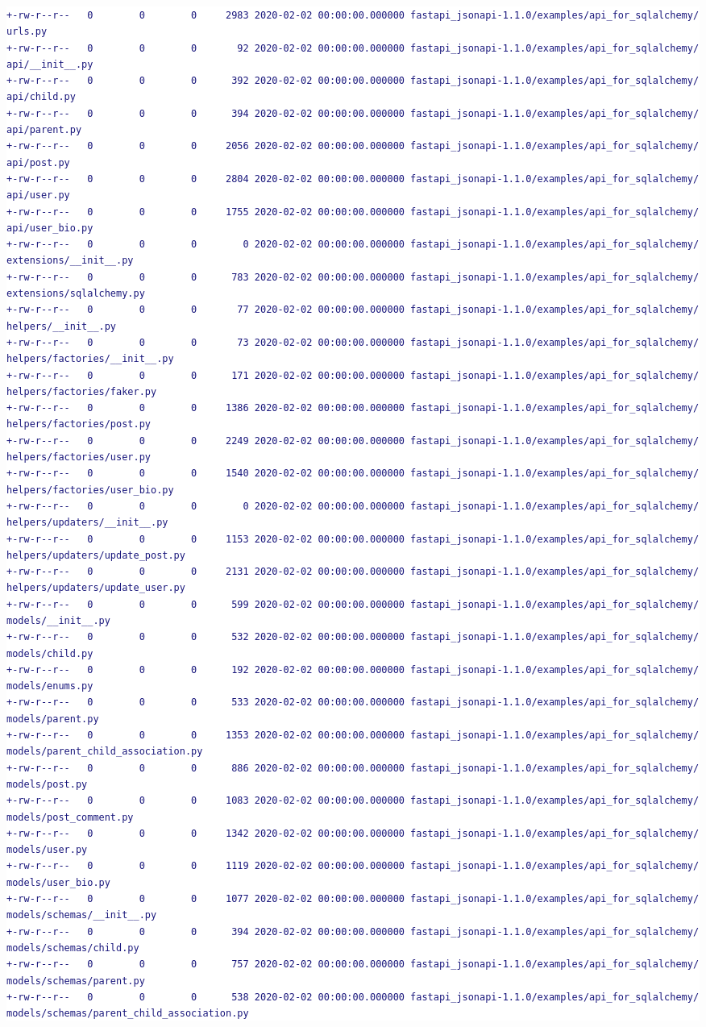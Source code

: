 ```diff
+-rw-r--r--   0        0        0     2983 2020-02-02 00:00:00.000000 fastapi_jsonapi-1.1.0/examples/api_for_sqlalchemy/urls.py
+-rw-r--r--   0        0        0       92 2020-02-02 00:00:00.000000 fastapi_jsonapi-1.1.0/examples/api_for_sqlalchemy/api/__init__.py
+-rw-r--r--   0        0        0      392 2020-02-02 00:00:00.000000 fastapi_jsonapi-1.1.0/examples/api_for_sqlalchemy/api/child.py
+-rw-r--r--   0        0        0      394 2020-02-02 00:00:00.000000 fastapi_jsonapi-1.1.0/examples/api_for_sqlalchemy/api/parent.py
+-rw-r--r--   0        0        0     2056 2020-02-02 00:00:00.000000 fastapi_jsonapi-1.1.0/examples/api_for_sqlalchemy/api/post.py
+-rw-r--r--   0        0        0     2804 2020-02-02 00:00:00.000000 fastapi_jsonapi-1.1.0/examples/api_for_sqlalchemy/api/user.py
+-rw-r--r--   0        0        0     1755 2020-02-02 00:00:00.000000 fastapi_jsonapi-1.1.0/examples/api_for_sqlalchemy/api/user_bio.py
+-rw-r--r--   0        0        0        0 2020-02-02 00:00:00.000000 fastapi_jsonapi-1.1.0/examples/api_for_sqlalchemy/extensions/__init__.py
+-rw-r--r--   0        0        0      783 2020-02-02 00:00:00.000000 fastapi_jsonapi-1.1.0/examples/api_for_sqlalchemy/extensions/sqlalchemy.py
+-rw-r--r--   0        0        0       77 2020-02-02 00:00:00.000000 fastapi_jsonapi-1.1.0/examples/api_for_sqlalchemy/helpers/__init__.py
+-rw-r--r--   0        0        0       73 2020-02-02 00:00:00.000000 fastapi_jsonapi-1.1.0/examples/api_for_sqlalchemy/helpers/factories/__init__.py
+-rw-r--r--   0        0        0      171 2020-02-02 00:00:00.000000 fastapi_jsonapi-1.1.0/examples/api_for_sqlalchemy/helpers/factories/faker.py
+-rw-r--r--   0        0        0     1386 2020-02-02 00:00:00.000000 fastapi_jsonapi-1.1.0/examples/api_for_sqlalchemy/helpers/factories/post.py
+-rw-r--r--   0        0        0     2249 2020-02-02 00:00:00.000000 fastapi_jsonapi-1.1.0/examples/api_for_sqlalchemy/helpers/factories/user.py
+-rw-r--r--   0        0        0     1540 2020-02-02 00:00:00.000000 fastapi_jsonapi-1.1.0/examples/api_for_sqlalchemy/helpers/factories/user_bio.py
+-rw-r--r--   0        0        0        0 2020-02-02 00:00:00.000000 fastapi_jsonapi-1.1.0/examples/api_for_sqlalchemy/helpers/updaters/__init__.py
+-rw-r--r--   0        0        0     1153 2020-02-02 00:00:00.000000 fastapi_jsonapi-1.1.0/examples/api_for_sqlalchemy/helpers/updaters/update_post.py
+-rw-r--r--   0        0        0     2131 2020-02-02 00:00:00.000000 fastapi_jsonapi-1.1.0/examples/api_for_sqlalchemy/helpers/updaters/update_user.py
+-rw-r--r--   0        0        0      599 2020-02-02 00:00:00.000000 fastapi_jsonapi-1.1.0/examples/api_for_sqlalchemy/models/__init__.py
+-rw-r--r--   0        0        0      532 2020-02-02 00:00:00.000000 fastapi_jsonapi-1.1.0/examples/api_for_sqlalchemy/models/child.py
+-rw-r--r--   0        0        0      192 2020-02-02 00:00:00.000000 fastapi_jsonapi-1.1.0/examples/api_for_sqlalchemy/models/enums.py
+-rw-r--r--   0        0        0      533 2020-02-02 00:00:00.000000 fastapi_jsonapi-1.1.0/examples/api_for_sqlalchemy/models/parent.py
+-rw-r--r--   0        0        0     1353 2020-02-02 00:00:00.000000 fastapi_jsonapi-1.1.0/examples/api_for_sqlalchemy/models/parent_child_association.py
+-rw-r--r--   0        0        0      886 2020-02-02 00:00:00.000000 fastapi_jsonapi-1.1.0/examples/api_for_sqlalchemy/models/post.py
+-rw-r--r--   0        0        0     1083 2020-02-02 00:00:00.000000 fastapi_jsonapi-1.1.0/examples/api_for_sqlalchemy/models/post_comment.py
+-rw-r--r--   0        0        0     1342 2020-02-02 00:00:00.000000 fastapi_jsonapi-1.1.0/examples/api_for_sqlalchemy/models/user.py
+-rw-r--r--   0        0        0     1119 2020-02-02 00:00:00.000000 fastapi_jsonapi-1.1.0/examples/api_for_sqlalchemy/models/user_bio.py
+-rw-r--r--   0        0        0     1077 2020-02-02 00:00:00.000000 fastapi_jsonapi-1.1.0/examples/api_for_sqlalchemy/models/schemas/__init__.py
+-rw-r--r--   0        0        0      394 2020-02-02 00:00:00.000000 fastapi_jsonapi-1.1.0/examples/api_for_sqlalchemy/models/schemas/child.py
+-rw-r--r--   0        0        0      757 2020-02-02 00:00:00.000000 fastapi_jsonapi-1.1.0/examples/api_for_sqlalchemy/models/schemas/parent.py
+-rw-r--r--   0        0        0      538 2020-02-02 00:00:00.000000 fastapi_jsonapi-1.1.0/examples/api_for_sqlalchemy/models/schemas/parent_child_association.py
```